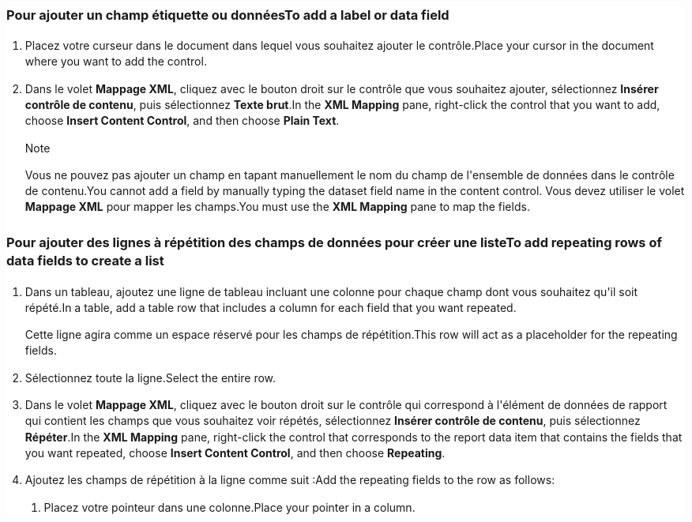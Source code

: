 ### <a name="to-add-a-label-or-data-field"></a><span data-ttu-id="ba386-122">Pour ajouter un champ étiquette ou données</span><span class="sxs-lookup"><span data-stu-id="ba386-122">To add a label or data field</span></span>  
  
1.  <span data-ttu-id="ba386-123">Placez votre curseur dans le document dans lequel vous souhaitez ajouter le contrôle.</span><span class="sxs-lookup"><span data-stu-id="ba386-123">Place your cursor in the document where you want to add the control.</span></span>  
  
2.  <span data-ttu-id="ba386-124">Dans le volet **Mappage XML**, cliquez avec le bouton droit sur le contrôle que vous souhaitez ajouter, sélectionnez **Insérer contrôle de contenu**, puis sélectionnez **Texte brut**.</span><span class="sxs-lookup"><span data-stu-id="ba386-124">In the **XML Mapping** pane, right-click the control that you want to add, choose **Insert Content Control**, and then choose **Plain Text**.</span></span>  
  
    > [!NOTE]  
    >  <span data-ttu-id="ba386-125">Vous ne pouvez pas ajouter un champ en tapant manuellement le nom du champ de l'ensemble de données dans le contrôle de contenu.</span><span class="sxs-lookup"><span data-stu-id="ba386-125">You cannot add a field by manually typing the dataset field name in the content control.</span></span> <span data-ttu-id="ba386-126">Vous devez utiliser le volet **Mappage XML** pour mapper les champs.</span><span class="sxs-lookup"><span data-stu-id="ba386-126">You must use the **XML Mapping** pane to map the fields.</span></span>  
  
### <a name="to-add-repeating-rows-of-data-fields-to-create-a-list"></a><span data-ttu-id="ba386-127">Pour ajouter des lignes à répétition des champs de données pour créer une liste</span><span class="sxs-lookup"><span data-stu-id="ba386-127">To add repeating rows of data fields to create a list</span></span>  
  
1.  <span data-ttu-id="ba386-128">Dans un tableau, ajoutez une ligne de tableau incluant une colonne pour chaque champ dont vous souhaitez qu'il soit répété.</span><span class="sxs-lookup"><span data-stu-id="ba386-128">In a table, add a table row that includes a column for each field that you want repeated.</span></span>  
  
     <span data-ttu-id="ba386-129">Cette ligne agira comme un espace réservé pour les champs de répétition.</span><span class="sxs-lookup"><span data-stu-id="ba386-129">This row will act as a placeholder for the repeating fields.</span></span>  
  
2.  <span data-ttu-id="ba386-130">Sélectionnez toute la ligne.</span><span class="sxs-lookup"><span data-stu-id="ba386-130">Select the entire row.</span></span>  
  
3.  <span data-ttu-id="ba386-131">Dans le volet **Mappage XML**, cliquez avec le bouton droit sur le contrôle qui correspond à l'élément de données de rapport qui contient les champs que vous souhaitez voir répétés, sélectionnez **Insérer contrôle de contenu**, puis sélectionnez **Répéter**.</span><span class="sxs-lookup"><span data-stu-id="ba386-131">In the **XML Mapping** pane, right-click the control that corresponds to the report data item that contains the fields that you want repeated, choose **Insert Content Control**, and then choose **Repeating**.</span></span>  
  
4.  <span data-ttu-id="ba386-132">Ajoutez les champs de répétition à la ligne comme suit :</span><span class="sxs-lookup"><span data-stu-id="ba386-132">Add the repeating fields to the row as follows:</span></span>  
  
    1.  <span data-ttu-id="ba386-133">Placez votre pointeur dans une colonne.</span><span class="sxs-lookup"><span data-stu-id="ba386-133">Place your pointer in a column.</span></span>  
  